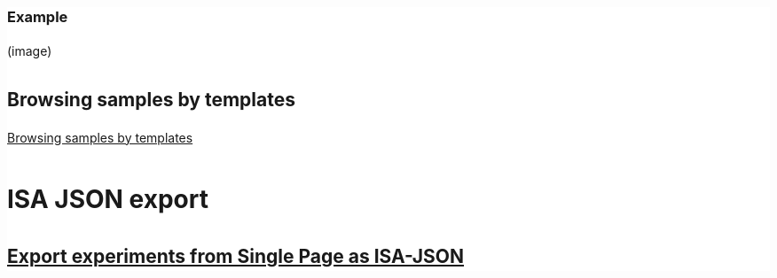 ### Example
(image)

## Browsing samples by templates
[Browsing samples by templates](browsing.html#browsing-samples-by-templates)

# ISA JSON export
## [Export experiments from Single Page as ISA-JSON](exporting-experiments-from-single-page.html)

